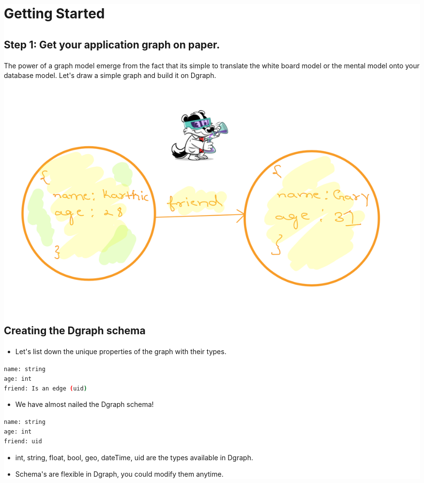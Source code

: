 
# Getting Started
## Step 1: Get your application graph on paper. 
The power of a graph model emerge from the fact that its simple to translate the white board model 
or the mental model onto your database model. Let's draw a simple graph and build it on Dgraph. 

![Graph-App](./assets/graph-1.png)

## Creating the Dgraph schema 
- Let's list down the unique properties of the graph with their types. 


```sh
name: string 
age: int
friend: Is an edge (uid) 
```

- We have almost nailed the Dgraph schema! 

```
name: string 
age: int
friend: uid
```

- int, string, float, bool, geo, dateTime, uid are the types available in Dgraph.

- Schema's are flexible in Dgraph, you could modify them anytime. 
